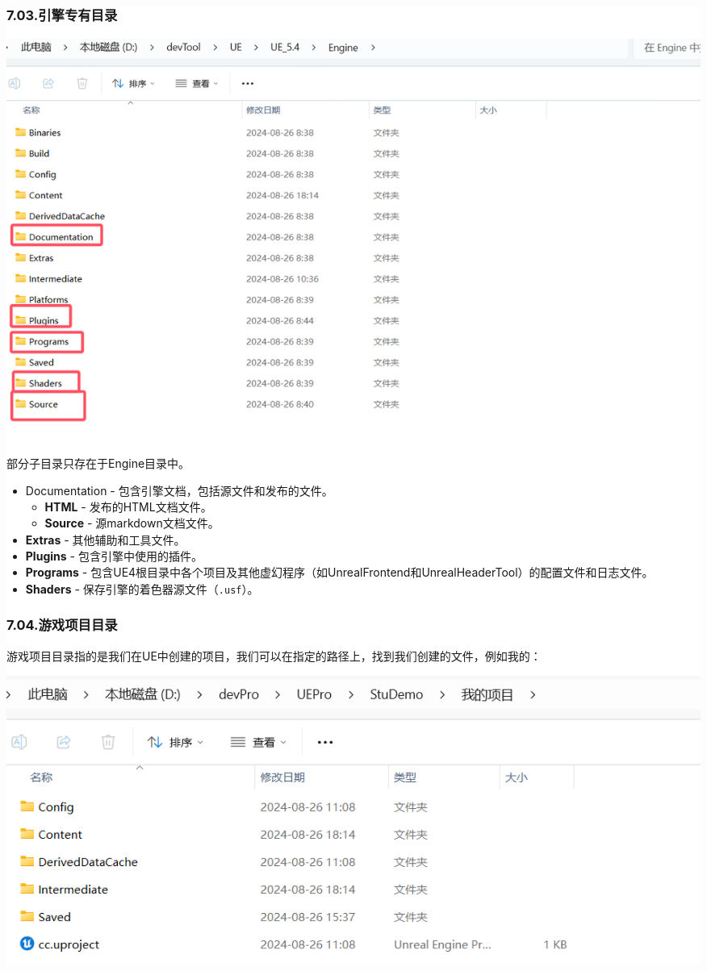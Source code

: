 ### 7.03.引擎专有目录

![image-20240826214625167](.\UE学习(02)：基础知识.assets\image-20240826214625167.png)

部分子目录只存在于Engine目录中。

- Documentation \- 包含引擎文档，包括源文件和发布的文件。
  - **HTML** - 发布的HTML文档文件。
  - **Source** - 源markdown文档文件。
- **Extras** - 其他辅助和工具文件。
- **Plugins** - 包含引擎中使用的插件。
- **Programs** - 包含UE4根目录中各个项目及其他虚幻程序（如UnrealFrontend和UnrealHeaderTool）的配置文件和日志文件。
- **Shaders** - 保存引擎的着色器源文件（`.usf`）。



### 7.04.游戏项目目录

游戏项目目录指的是我们在UE中创建的项目，我们可以在指定的路径上，找到我们创建的文件，例如我的：

![image-20240826214757221](.\UE学习(02)：基础知识.assets\image-20240826214757221.png)
